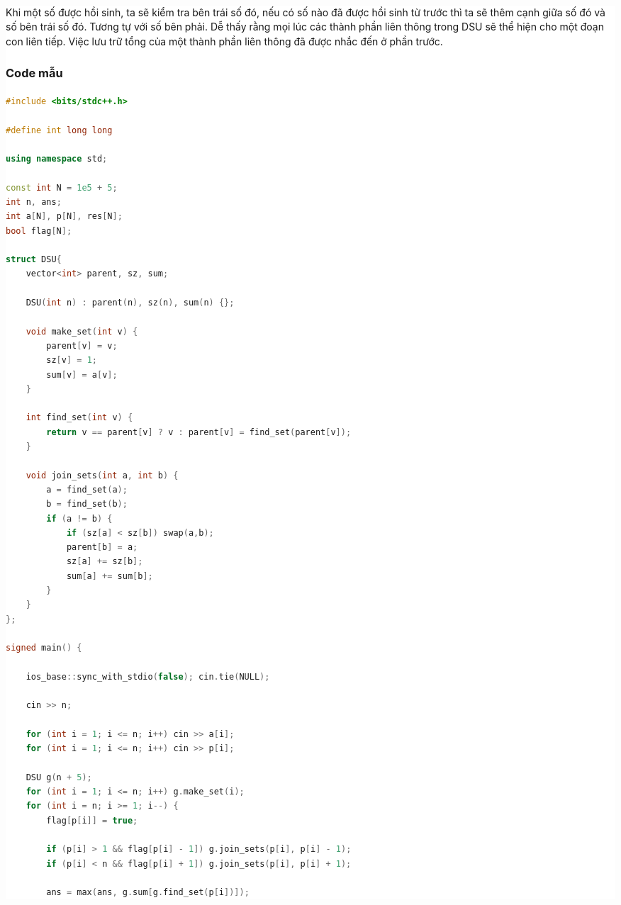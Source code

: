 Khi một số được hồi sinh, ta sẽ kiểm tra bên trái số đó, nếu có số nào đã được hồi sinh từ trước thì ta sẽ thêm cạnh giữa số đó và số bên trái số đó. Tương tự với số bên phải. Dễ thấy rằng mọi lúc các thành phần liên thông trong DSU sẽ thể hiện cho một đoạn con liên tiếp. Việc lưu trữ tổng của một thành phần liên thông đã được nhắc đến ở phần trước.

### Code mẫu
```cpp
#include <bits/stdc++.h>

#define int long long

using namespace std;

const int N = 1e5 + 5;
int n, ans;
int a[N], p[N], res[N];
bool flag[N];

struct DSU{
    vector<int> parent, sz, sum;

    DSU(int n) : parent(n), sz(n), sum(n) {};

    void make_set(int v) {
        parent[v] = v;
        sz[v] = 1;
        sum[v] = a[v];
    }

    int find_set(int v) {
        return v == parent[v] ? v : parent[v] = find_set(parent[v]);
    }

    void join_sets(int a, int b) {
        a = find_set(a);
        b = find_set(b);
        if (a != b) {
            if (sz[a] < sz[b]) swap(a,b);
            parent[b] = a;
            sz[a] += sz[b];
            sum[a] += sum[b];
        }
    }
};

signed main() {

    ios_base::sync_with_stdio(false); cin.tie(NULL);

    cin >> n;

    for (int i = 1; i <= n; i++) cin >> a[i];
    for (int i = 1; i <= n; i++) cin >> p[i];

    DSU g(n + 5);
    for (int i = 1; i <= n; i++) g.make_set(i);
    for (int i = n; i >= 1; i--) {
        flag[p[i]] = true;

        if (p[i] > 1 && flag[p[i] - 1]) g.join_sets(p[i], p[i] - 1);
        if (p[i] < n && flag[p[i] + 1]) g.join_sets(p[i], p[i] + 1);

        ans = max(ans, g.sum[g.find_set(p[i])]);
```